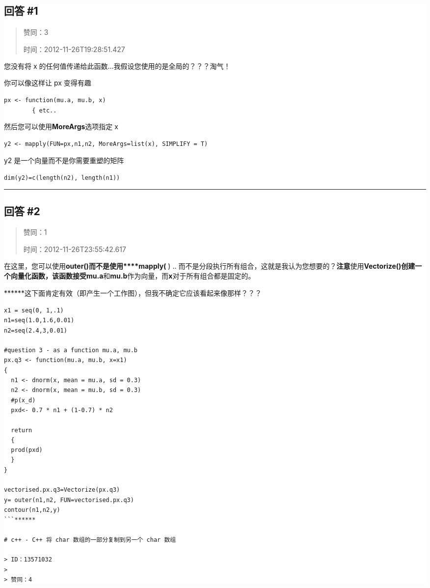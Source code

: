 ## 回答 #1

> 赞同：3
> 
> 时间：2012-11-26T19:28:51.427

您没有将 x 的任何值传递给此函数...我假设您使用的是全局的？？？淘气！

你可以像这样让 px 变得有趣

```
px <- function(mu.a, mu.b, x)
        { etc.. 
```

然后您可以使用**MoreArgs**选项指定 x

```
y2 <- mapply(FUN=px,n1,n2, MoreArgs=list(x), SIMPLIFY = T) 
```

y2 是一个向量而不是你需要重塑的矩阵

```
dim(y2)=c(length(n2), length(n1)) 
```

* * *

## 回答 #2

> 赞同：1
> 
> 时间：2012-11-26T23:55:42.617

在这里，您可以使用**outer()而不是使用****mapply(** ) .. 而不是分段执行所有组合，这就是我认为您想要的？**注意**使用**Vectorize()**创建一个向量化函数，该函数接受**mu.a**和**mu.b**作为向量，而**x**对于所有组合都是固定的。

 ******这下面肯定有效（即产生一个工作图），但我不确定它应该看起来像那样？？？

```
x1 = seq(0, 1,.1)
n1=seq(1.0,1.6,0.01)
n2=seq(2.4,3,0.01)

#question 3 - as a function mu.a, mu.b
px.q3 <- function(mu.a, mu.b, x=x1)
{
  n1 <- dnorm(x, mean = mu.a, sd = 0.3)
  n2 <- dnorm(x, mean = mu.b, sd = 0.3)
  #p(x_d)
  pxd<- 0.7 * n1 + (1-0.7) * n2

  return
  {
  prod(pxd)
  }   
}

vectorised.px.q3=Vectorize(px.q3)
y= outer(n1,n2, FUN=vectorised.px.q3)
contour(n1,n2,y) 
```******

# c++ - C++ 将 char 数组的一部分复制到另一个 char 数组

> ID：13571032
> 
> 赞同：4
```